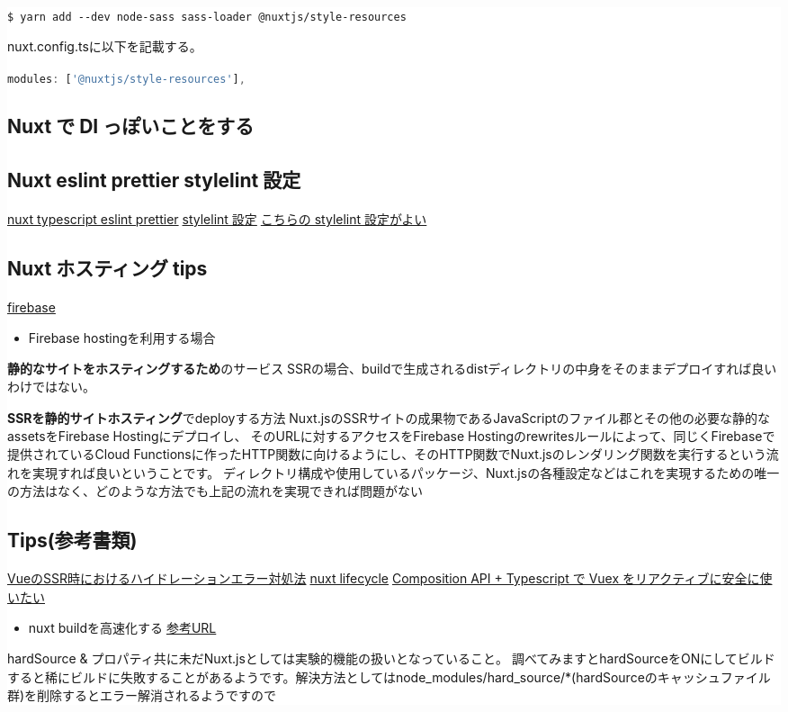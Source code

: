 `$ yarn add --dev node-sass sass-loader @nuxtjs/style-resources`

nuxt.config.tsに以下を記載する。

```ts
modules: ['@nuxtjs/style-resources'],
```

## Nuxt で DI っぽいことをする

## Nuxt eslint prettier stylelint 設定

[nuxt typescript eslint prettier](https://inokawablog.org/vue-js/nuxt-typescript-stylelint-eslint-prettier/)
[stylelint 設定](https://qiita.com/y-w/items/bd7f11013fe34b69f0df)
[こちらの stylelint 設定がよい](https://toragramming.com/web/nuxtjs/nuxt-stylelint-prettier-vscode-format-scss-on-save/)

## Nuxt ホスティング tips

[firebase](https://kosukesaigusa.com/tech/2021-07-22-nuxtjs-ssr-firebase-hosting/)

- Firebase hostingを利用する場合

**静的なサイトをホスティングするため**のサービス
SSRの場合、buildで生成されるdistディレクトリの中身をそのままデプロイすれば良いわけではない。

**SSRを静的サイトホスティング**でdeployする方法
Nuxt.jsのSSRサイトの成果物であるJavaScriptのファイル郡とその他の必要な静的なassetsをFirebase Hostingにデプロイし、
そのURLに対するアクセスをFirebase Hostingのrewritesルールによって、同じくFirebaseで提供されているCloud Functionsに作ったHTTP関数に向けるようにし、そのHTTP関数でNuxt.jsのレンダリング関数を実行するという流れを実現すれば良いということです。
ディレクトリ構成や使用しているパッケージ、Nuxt.jsの各種設定などはこれを実現するための唯一の方法はなく、どのような方法でも上記の流れを実現できれば問題がない

## Tips(参考書類)

[VueのSSR時におけるハイドレーションエラー対処法](https://zenn.dev/00_/articles/c5130802d384b8238e4c)
[nuxt lifecycle](https://qiita.com/too/items/e8ffcf7de7d48dcb9a9b)
[Composition API + Typescript で Vuex をリアクティブに安全に使いたい](https://tjmschk.hatenablog.com/entry/2020/12/14/231800)

- nuxt buildを高速化する
[参考URL](https://tech.contracts.co.jp/entry/2020/12/14/161147)

hardSource & プロパティ共に未だNuxt.jsとしては実験的機能の扱いとなっていること。
調べてみますとhardSourceをONにしてビルドすると稀にビルドに失敗することがあるようです。解決方法としてはnode_modules/hard_source/*(hardSourceのキャッシュファイル群)を削除するとエラー解消されるようですので
